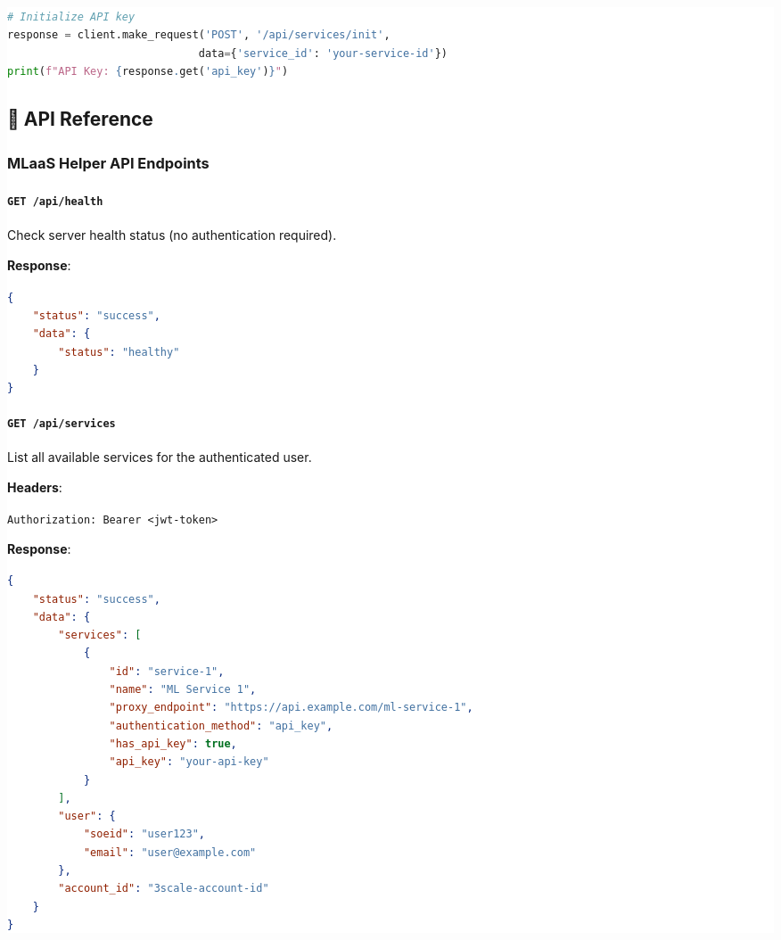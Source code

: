 ```python
# Initialize API key
response = client.make_request('POST', '/api/services/init', 
                              data={'service_id': 'your-service-id'})
print(f"API Key: {response.get('api_key')}")
```

## 🔌 API Reference

### MLaaS Helper API Endpoints

#### `GET /api/health`
Check server health status (no authentication required).

**Response**:
```json
{
    "status": "success",
    "data": {
        "status": "healthy"
    }
}
```

#### `GET /api/services`
List all available services for the authenticated user.

**Headers**:
```
Authorization: Bearer <jwt-token>
```

**Response**:
```json
{
    "status": "success",
    "data": {
        "services": [
            {
                "id": "service-1",
                "name": "ML Service 1",
                "proxy_endpoint": "https://api.example.com/ml-service-1",
                "authentication_method": "api_key",
                "has_api_key": true,
                "api_key": "your-api-key"
            }
        ],
        "user": {
            "soeid": "user123",
            "email": "user@example.com"
        },
        "account_id": "3scale-account-id"
    }
}
```
